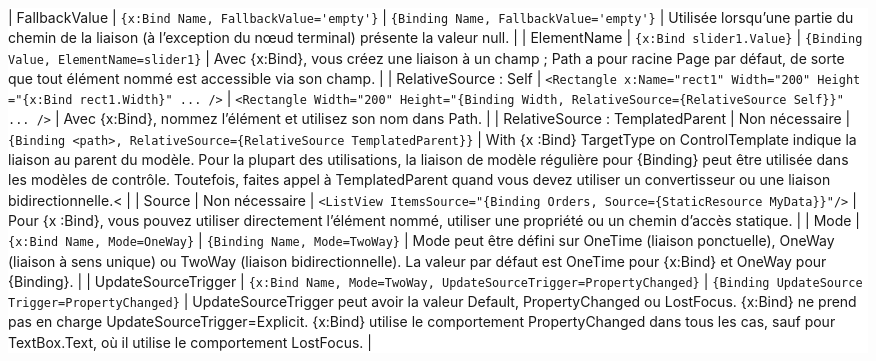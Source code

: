| FallbackValue | `{x:Bind Name, FallbackValue='empty'}` | `{Binding Name, FallbackValue='empty'}` | Utilisée lorsqu’une partie du chemin de la liaison (à l’exception du nœud terminal) présente la valeur null. | 
| ElementName | `{x:Bind slider1.Value}` | `{Binding Value, ElementName=slider1}` | Avec {x:Bind}, vous créez une liaison à un champ ; Path a pour racine Page par défaut, de sorte que tout élément nommé est accessible via son champ. | 
| RelativeSource : Self | `<Rectangle x:Name="rect1" Width="200" Height="{x:Bind rect1.Width}" ... />` | `<Rectangle Width="200" Height="{Binding Width, RelativeSource={RelativeSource Self}}" ... />` | Avec {x:Bind}, nommez l’élément et utilisez son nom dans Path. | 
| RelativeSource : TemplatedParent | Non nécessaire | `{Binding <path>, RelativeSource={RelativeSource TemplatedParent}}` | With {x :Bind} TargetType on ControlTemplate indique la liaison au parent du modèle. Pour la plupart des utilisations, la liaison de modèle régulière pour {Binding} peut être utilisée dans les modèles de contrôle. Toutefois, faites appel à TemplatedParent quand vous devez utiliser un convertisseur ou une liaison bidirectionnelle.&lt; | 
| Source | Non nécessaire | `<ListView ItemsSource="{Binding Orders, Source={StaticResource MyData}}"/>` | Pour {x :Bind}, vous pouvez utiliser directement l’élément nommé, utiliser une propriété ou un chemin d’accès statique. | 
| Mode | `{x:Bind Name, Mode=OneWay}` | `{Binding Name, Mode=TwoWay}` | Mode peut être défini sur OneTime (liaison ponctuelle), OneWay (liaison à sens unique) ou TwoWay (liaison bidirectionnelle). La valeur par défaut est OneTime pour {x:Bind} et OneWay pour {Binding}. | 
| UpdateSourceTrigger | `{x:Bind Name, Mode=TwoWay, UpdateSourceTrigger=PropertyChanged}` | `{Binding UpdateSourceTrigger=PropertyChanged}` | UpdateSourceTrigger peut avoir la valeur Default, PropertyChanged ou LostFocus. {x:Bind} ne prend pas en charge UpdateSourceTrigger=Explicit. {x:Bind} utilise le comportement PropertyChanged dans tous les cas, sauf pour TextBox.Text, où il utilise le comportement LostFocus. | 



